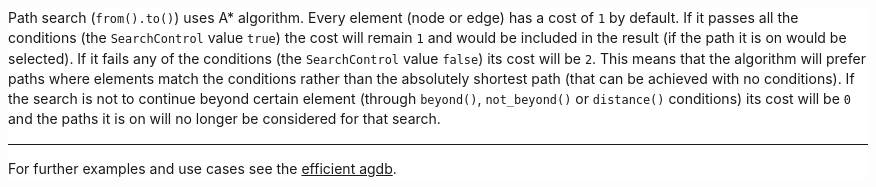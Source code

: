 Path search (`from().to()`) uses A\* algorithm. Every element (node or edge) has a cost of `1` by default. If it passes all the conditions (the `SearchControl` value `true`) the cost will remain `1` and would be included in the result (if the path it is on would be selected). If it fails any of the conditions (the `SearchControl` value `false`) its cost will be `2`. This means that the algorithm will prefer paths where elements match the conditions rather than the absolutely shortest path (that can be achieved with no conditions). If the search is not to continue beyond certain element (through `beyond()`, `not_beyond()` or `distance()` conditions) its cost will be `0` and the paths it is on will no longer be considered for that search.

---

For further examples and use cases see the [efficient agdb](docs/efficient_agdb.md).
